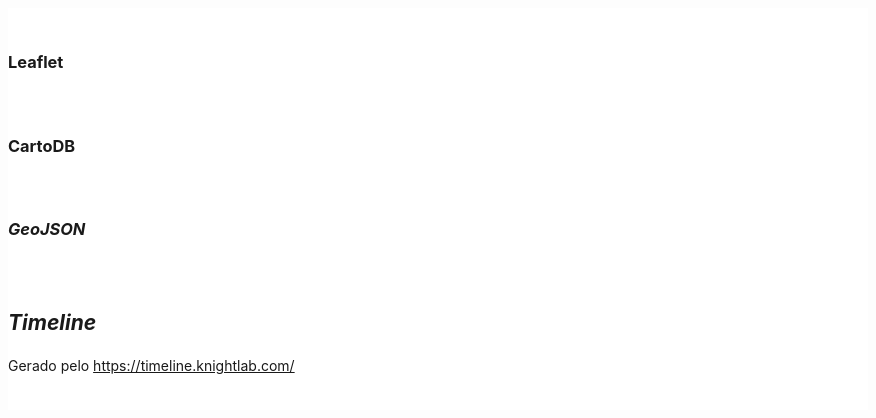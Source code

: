 <br>

### Leaflet

<iframe
var map = L.map('map').setView([51.505, -0.09], 13); L.tileLayer('http://{s}.tile.osm.org/{z}/{x}/{y}.png', { attribution: '&copy; <a href="http://osm.org/copyright">OpenStreetMap</a> contributors' }).addTo(map); L.marker([51.5, -0.09]).addTo(map) .bindPopup('A pretty CSS3 popup.<br> Easily customizable.') .openPopup();>
</iframe>

<br>

### CartoDB

<iframe width="100%" height="520" frameborder="0" src="https://michelmetran.carto.com/viz/7076681e-cf4b-11e4-ad33-0e4fddd5de28/embed_map" allowfullscreen webkitallowfullscreen mozallowfullscreen oallowfullscreen msallowfullscreen></iframe>

<br>

### *GeoJSON*

<script src="https://embed.github.com/view/geojson/<username>/<repo>/<ref>/<path_to_file>"></script>

<br>

## *Timeline*

Gerado pelo https://timeline.knightlab.com/
<iframe src="//cdn.knightlab.com/libs/timeline3/latest/embed/index.html?source=1yrq80RSU8OC3hO1WZaO67Ua6fFlmOsU68UccKni98dc&amp;font=Default&amp;lang=en&amp;initial_zoom=2&amp;height=650" width="100%" height="650" frameborder="0"></iframe>

<br>
